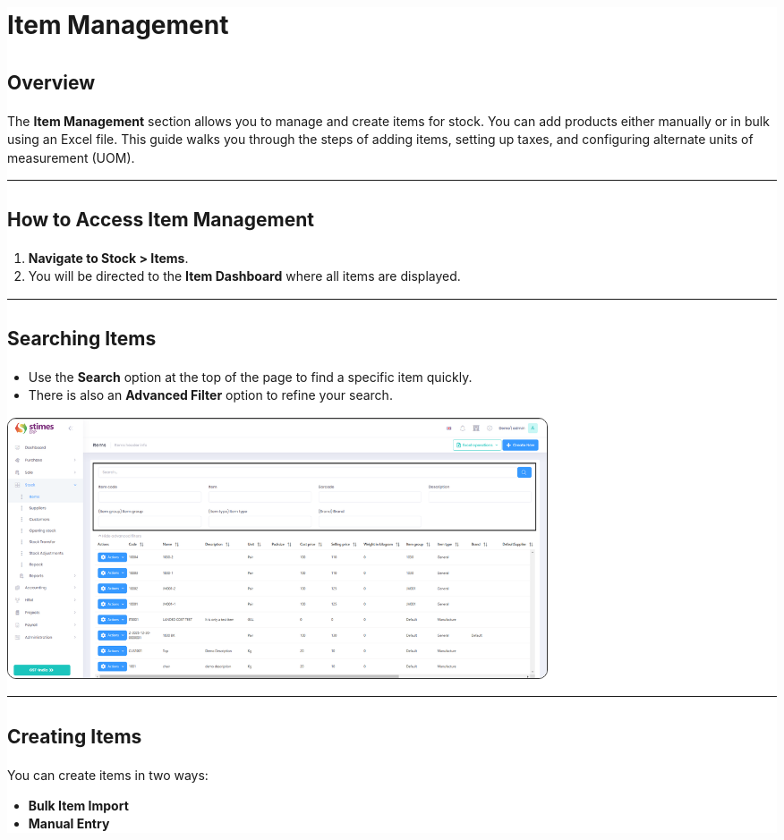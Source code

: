 # **Item Management**

## **Overview**
The **Item Management** section allows you to manage and create items for stock. You can add products either manually or in bulk using an Excel file. This guide walks you through the steps of adding items, setting up taxes, and configuring alternate units of measurement (UOM). 

---

## **How to Access Item Management**
1. **Navigate to Stock > Items**.
2. You will be directed to the **Item Dashboard** where all items are displayed.

---

## **Searching Items**
- Use the **Search** option at the top of the page to find a specific item quickly.
- There is also an **Advanced Filter** option to refine your search.

<img src="../images/ITEM DASHBOARD.png" alt="ITEM DASHBOARD" style="border-radius: 10px; width: 70%; height: 70%; border: 0.5px solid #333;">

---

## **Creating Items**
You can create items in two ways:
- **Bulk Item Import**
- **Manual Entry**
